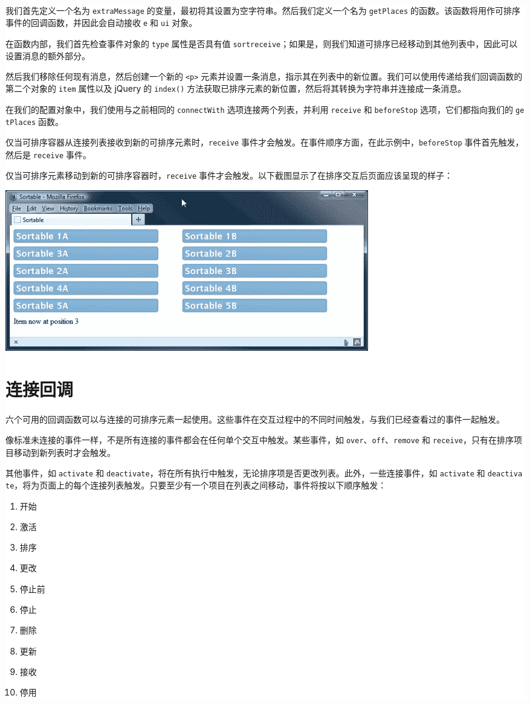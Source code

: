我们首先定义一个名为 `extraMessage` 的变量，最初将其设置为空字符串。然后我们定义一个名为 `getPlaces` 的函数。该函数将用作可排序事件的回调函数，并因此会自动接收 `e` 和 `ui` 对象。

在函数内部，我们首先检查事件对象的 `type` 属性是否具有值 `sortreceive`；如果是，则我们知道可排序已经移动到其他列表中，因此可以设置消息的额外部分。

然后我们移除任何现有消息，然后创建一个新的 `<p>` 元素并设置一条消息，指示其在列表中的新位置。我们可以使用传递给我们回调函数的第二个对象的 `item` 属性以及 jQuery 的 `index()` 方法获取已排序元素的新位置，然后将其转换为字符串并连接成一条消息。

在我们的配置对象中，我们使用与之前相同的 `connectWith` 选项连接两个列表，并利用 `receive` 和 `beforeStop` 选项，它们都指向我们的 `getPlaces` 函数。

仅当可排序容器从连接列表接收到新的可排序元素时，`receive` 事件才会触发。在事件顺序方面，在此示例中，`beforeStop` 事件首先触发，然后是 `receive` 事件。

仅当可排序元素移动到新的可排序容器时，`receive` 事件才会触发。以下截图显示了在排序交互后页面应该呈现的样子：

![对可排序事件的反应](img/2209OS_13_15.jpg)

# 连接回调

六个可用的回调函数可以与连接的可排序元素一起使用。这些事件在交互过程中的不同时间触发，与我们已经查看过的事件一起触发。

像标准未连接的事件一样，不是所有连接的事件都会在任何单个交互中触发。某些事件，如 `over`、`off`、`remove` 和 `receive`，只有在排序项目移动到新列表时才会触发。

其他事件，如 `activate` 和 `deactivate`，将在所有执行中触发，无论排序项是否更改列表。此外，一些连接事件，如 `activate` 和 `deactivate`，将为页面上的每个连接列表触发。只要至少有一个项目在列表之间移动，事件将按以下顺序触发：

1.  开始

1.  激活

1.  排序

1.  更改

1.  停止前

1.  停止

1.  删除

1.  更新

1.  接收

1.  停用
